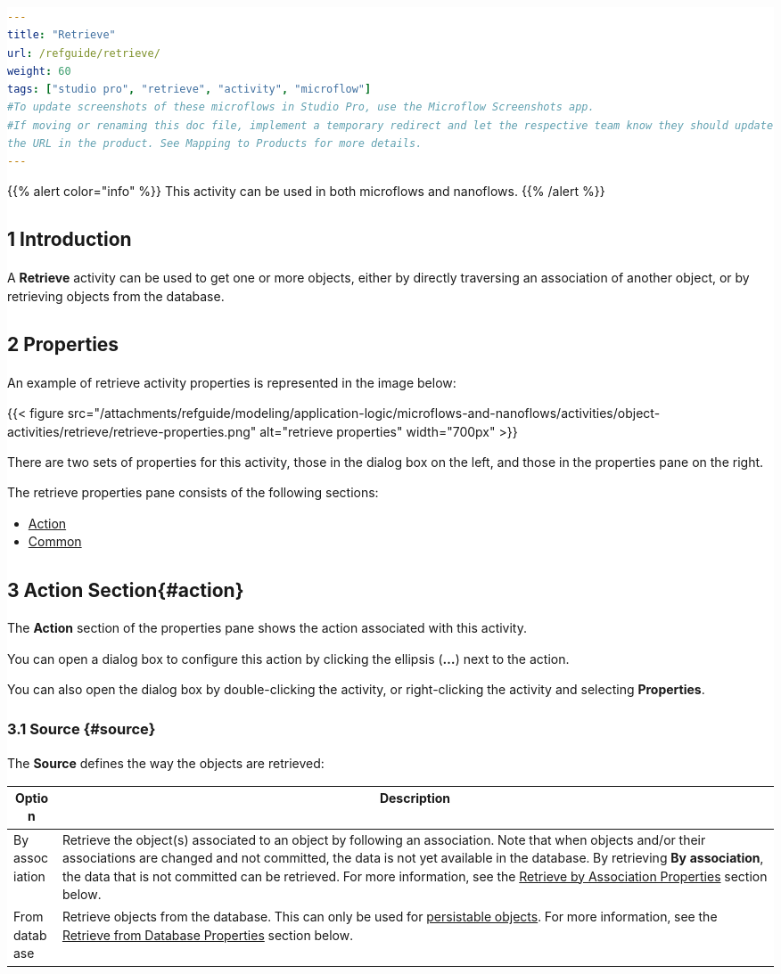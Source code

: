 ```yaml
---
title: "Retrieve"
url: /refguide/retrieve/
weight: 60
tags: ["studio pro", "retrieve", "activity", "microflow"]
#To update screenshots of these microflows in Studio Pro, use the Microflow Screenshots app.
#If moving or renaming this doc file, implement a temporary redirect and let the respective team know they should update the URL in the product. See Mapping to Products for more details.
---
```


{{% alert color="info" %}}
This activity can be used in both microflows and nanoflows.
{{% /alert %}}

## 1 Introduction

A **Retrieve** activity can be used to get one or more objects, either by directly traversing an association of another object, or by retrieving objects from the database.

## 2 Properties

An example of retrieve activity properties is represented in the image below:

{{< figure src="/attachments/refguide/modeling/application-logic/microflows-and-nanoflows/activities/object-activities/retrieve/retrieve-properties.png" alt="retrieve properties" width="700px" >}}

There are two sets of properties for this activity, those in the dialog box on the left, and those in the properties pane on the right.

The retrieve properties pane consists of the following sections:

* [Action](#action)
* [Common](#common)

## 3 Action Section{#action}

The **Action** section of the properties pane shows the action associated with this activity.

You can open a dialog box to configure this action by clicking the ellipsis (**…**) next to the action.

You can also open the dialog box by double-clicking the activity, or right-clicking the activity and selecting **Properties**.

### 3.1 Source {#source}

The **Source** defines the way the objects are retrieved:

| Option | Description |
| --- | --- |
| By association | Retrieve the object(s) associated to an object by following an association. Note that when objects and/or their associations are changed and not committed, the data is not yet available in the database. By retrieving **By association**, the data that is not committed can be retrieved. For more information, see the [Retrieve by Association Properties](#association) section below.  |
| From database | Retrieve objects from the database. This can only be used for [persistable objects](/refguide/persistability/). For more information, see the [Retrieve from Database Properties](#from-database) section below. 
